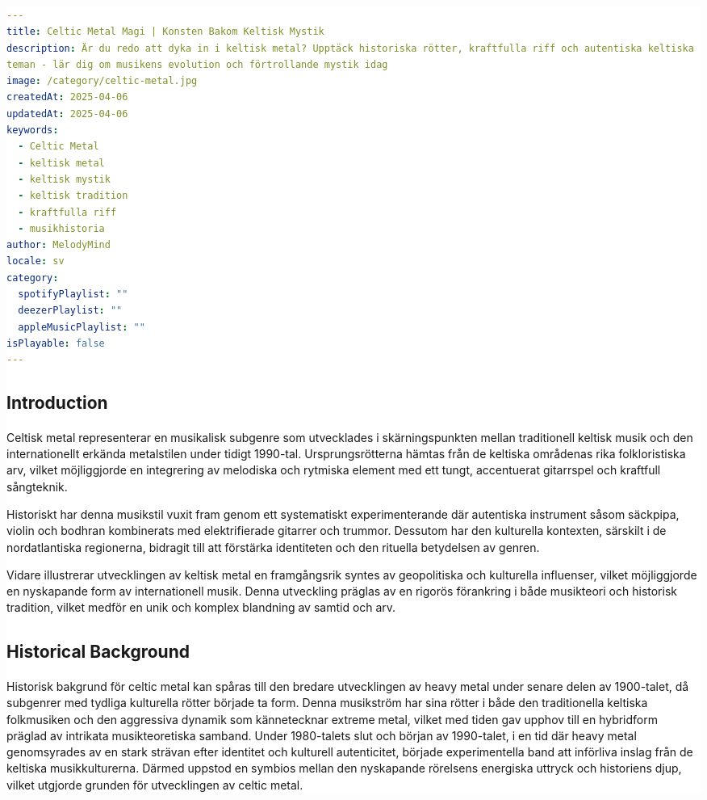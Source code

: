 ```yaml
---
title: Celtic Metal Magi | Konsten Bakom Keltisk Mystik
description: Är du redo att dyka in i keltisk metal? Upptäck historiska rötter, kraftfulla riff och autentiska keltiska teman - lär dig om musikens evolution och förtrollande mystik idag
image: /category/celtic-metal.jpg
createdAt: 2025-04-06
updatedAt: 2025-04-06
keywords:
  - Celtic Metal
  - keltisk metal
  - keltisk mystik
  - keltisk tradition
  - kraftfulla riff
  - musikhistoria
author: MelodyMind
locale: sv
category:
  spotifyPlaylist: ""
  deezerPlaylist: ""
  appleMusicPlaylist: "" 
isPlayable: false
---
```



## Introduction

Celtisk metal representerar en musikalisk subgenre som utvecklades i skärningspunkten mellan traditionell keltisk musik och den internationellt erkända metalstilen under tidigt 1990-tal. Ursprungsrötterna hämtas från de keltiska områdenas rika folkloristiska arv, vilket möjliggjorde en integrering av melodiska och rytmiska element med ett tungt, accentuerat gitarrspel och kraftfull sångteknik. 

Historiskt har denna musikstil vuxit fram genom ett systematiskt experimenterande där autentiska instrument såsom säckpipa, violin och bodhran kombinerats med elektrifierade gitarrer och trummor. Dessutom har den kulturella kontexten, särskilt i de nordatlantiska regionerna, bidragit till att förstärka identiteten och den rituella betydelsen av genren. 

Vidare illustrerar utvecklingen av keltisk metal en framgångsrik syntes av geopolitiska och kulturella influenser, vilket möjliggjorde en nyskapande form av internationell musik. Denna utveckling präglas av en rigorös förankring i både musikteori och historisk tradition, vilket medför en unik och komplex blandning av samtid och arv.

## Historical Background

Historisk bakgrund för celtic metal kan spåras till den bredare utvecklingen av heavy metal under senare delen av 1900-talet, då subgenrer med tydliga kulturella rötter började ta form. Denna musikström har sina rötter i både den traditionella keltiska folkmusiken och den aggressiva dynamik som kännetecknar extreme metal, vilket med tiden gav upphov till en hybridform präglad av intrikata musikteoretiska samband. Under 1980-talets slut och början av 1990-talet, i en tid där heavy metal genomsyrades av en stark strävan efter identitet och kulturell autenticitet, började experimentella band att införliva inslag från de keltiska musikkulturerna. Därmed uppstod en symbios mellan den nyskapande rörelsens energiska uttryck och historiens djup, vilket utgjorde grunden för utvecklingen av celtic metal.
